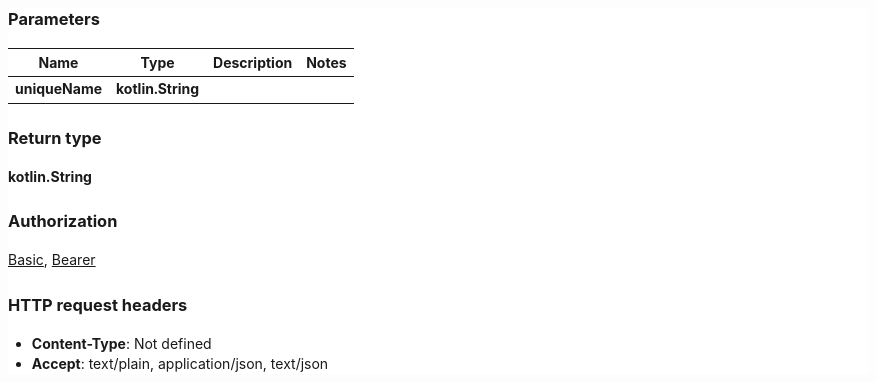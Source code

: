 ### Parameters

Name | Type | Description  | Notes
------------- | ------------- | ------------- | -------------
 **uniqueName** | **kotlin.String**|  |

### Return type

**kotlin.String**

### Authorization

[Basic](../README.md#Basic), [Bearer](../README.md#Bearer)

### HTTP request headers

 - **Content-Type**: Not defined
 - **Accept**: text/plain, application/json, text/json

